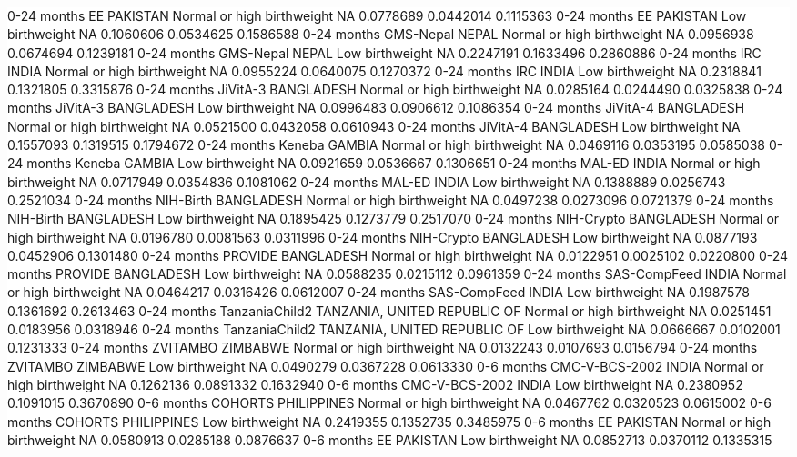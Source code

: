 0-24 months   EE               PAKISTAN                       Normal or high birthweight   NA                0.0778689   0.0442014   0.1115363
0-24 months   EE               PAKISTAN                       Low birthweight              NA                0.1060606   0.0534625   0.1586588
0-24 months   GMS-Nepal        NEPAL                          Normal or high birthweight   NA                0.0956938   0.0674694   0.1239181
0-24 months   GMS-Nepal        NEPAL                          Low birthweight              NA                0.2247191   0.1633496   0.2860886
0-24 months   IRC              INDIA                          Normal or high birthweight   NA                0.0955224   0.0640075   0.1270372
0-24 months   IRC              INDIA                          Low birthweight              NA                0.2318841   0.1321805   0.3315876
0-24 months   JiVitA-3         BANGLADESH                     Normal or high birthweight   NA                0.0285164   0.0244490   0.0325838
0-24 months   JiVitA-3         BANGLADESH                     Low birthweight              NA                0.0996483   0.0906612   0.1086354
0-24 months   JiVitA-4         BANGLADESH                     Normal or high birthweight   NA                0.0521500   0.0432058   0.0610943
0-24 months   JiVitA-4         BANGLADESH                     Low birthweight              NA                0.1557093   0.1319515   0.1794672
0-24 months   Keneba           GAMBIA                         Normal or high birthweight   NA                0.0469116   0.0353195   0.0585038
0-24 months   Keneba           GAMBIA                         Low birthweight              NA                0.0921659   0.0536667   0.1306651
0-24 months   MAL-ED           INDIA                          Normal or high birthweight   NA                0.0717949   0.0354836   0.1081062
0-24 months   MAL-ED           INDIA                          Low birthweight              NA                0.1388889   0.0256743   0.2521034
0-24 months   NIH-Birth        BANGLADESH                     Normal or high birthweight   NA                0.0497238   0.0273096   0.0721379
0-24 months   NIH-Birth        BANGLADESH                     Low birthweight              NA                0.1895425   0.1273779   0.2517070
0-24 months   NIH-Crypto       BANGLADESH                     Normal or high birthweight   NA                0.0196780   0.0081563   0.0311996
0-24 months   NIH-Crypto       BANGLADESH                     Low birthweight              NA                0.0877193   0.0452906   0.1301480
0-24 months   PROVIDE          BANGLADESH                     Normal or high birthweight   NA                0.0122951   0.0025102   0.0220800
0-24 months   PROVIDE          BANGLADESH                     Low birthweight              NA                0.0588235   0.0215112   0.0961359
0-24 months   SAS-CompFeed     INDIA                          Normal or high birthweight   NA                0.0464217   0.0316426   0.0612007
0-24 months   SAS-CompFeed     INDIA                          Low birthweight              NA                0.1987578   0.1361692   0.2613463
0-24 months   TanzaniaChild2   TANZANIA, UNITED REPUBLIC OF   Normal or high birthweight   NA                0.0251451   0.0183956   0.0318946
0-24 months   TanzaniaChild2   TANZANIA, UNITED REPUBLIC OF   Low birthweight              NA                0.0666667   0.0102001   0.1231333
0-24 months   ZVITAMBO         ZIMBABWE                       Normal or high birthweight   NA                0.0132243   0.0107693   0.0156794
0-24 months   ZVITAMBO         ZIMBABWE                       Low birthweight              NA                0.0490279   0.0367228   0.0613330
0-6 months    CMC-V-BCS-2002   INDIA                          Normal or high birthweight   NA                0.1262136   0.0891332   0.1632940
0-6 months    CMC-V-BCS-2002   INDIA                          Low birthweight              NA                0.2380952   0.1091015   0.3670890
0-6 months    COHORTS          PHILIPPINES                    Normal or high birthweight   NA                0.0467762   0.0320523   0.0615002
0-6 months    COHORTS          PHILIPPINES                    Low birthweight              NA                0.2419355   0.1352735   0.3485975
0-6 months    EE               PAKISTAN                       Normal or high birthweight   NA                0.0580913   0.0285188   0.0876637
0-6 months    EE               PAKISTAN                       Low birthweight              NA                0.0852713   0.0370112   0.1335315
